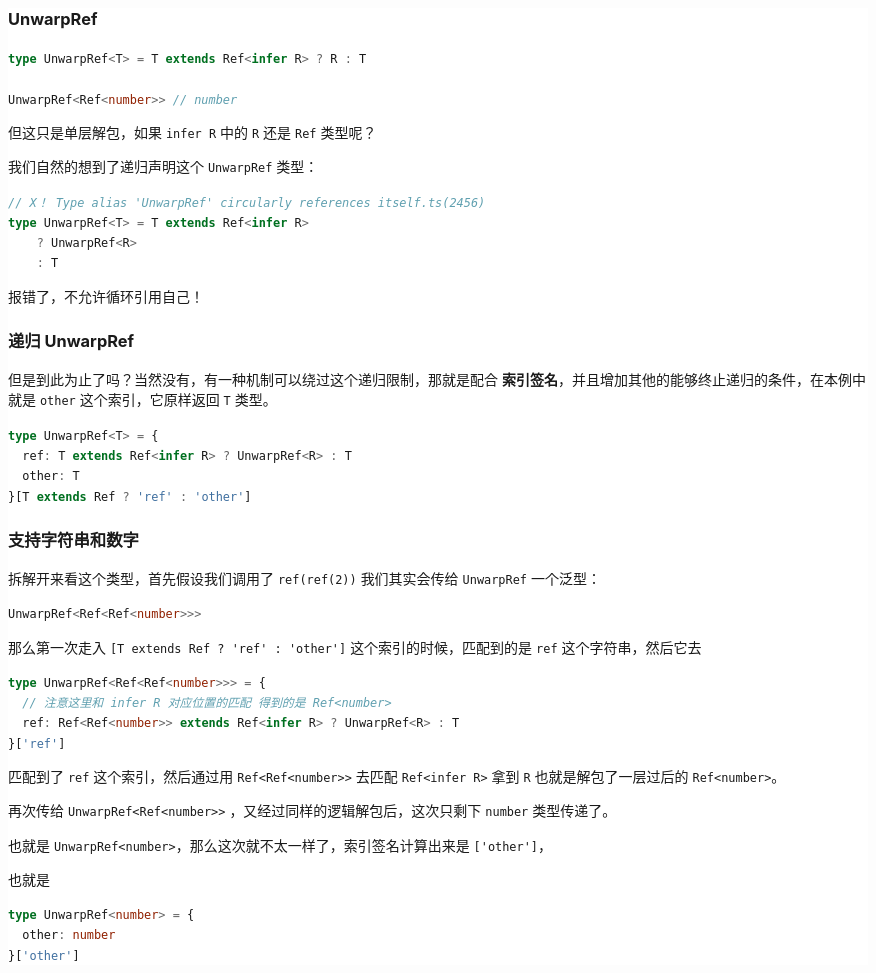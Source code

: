 ### UnwarpRef

```ts
type UnwarpRef<T> = T extends Ref<infer R> ? R : T

UnwarpRef<Ref<number>> // number
```

但这只是单层解包，如果 `infer R` 中的 `R` 还是 `Ref` 类型呢？

我们自然的想到了递归声明这个 `UnwarpRef` 类型：

```ts
// X！ Type alias 'UnwarpRef' circularly references itself.ts(2456)
type UnwarpRef<T> = T extends Ref<infer R> 
    ? UnwarpRef<R> 
    : T
```

报错了，不允许循环引用自己！

### 递归 UnwarpRef
但是到此为止了吗？当然没有，有一种机制可以绕过这个递归限制，那就是配合 **索引签名**，并且增加其他的能够终止递归的条件，在本例中就是 `other` 这个索引，它原样返回 `T` 类型。 

```ts
type UnwarpRef<T> = {
  ref: T extends Ref<infer R> ? UnwarpRef<R> : T
  other: T
}[T extends Ref ? 'ref' : 'other']
```

### 支持字符串和数字
拆解开来看这个类型，首先假设我们调用了 `ref(ref(2))` 我们其实会传给 `UnwarpRef` 一个泛型：

```ts
UnwarpRef<Ref<Ref<number>>>
```

那么第一次走入 `[T extends Ref ? 'ref' : 'other']` 这个索引的时候，匹配到的是 `ref` 这个字符串，然后它去
```ts
type UnwarpRef<Ref<Ref<number>>> = {
  // 注意这里和 infer R 对应位置的匹配 得到的是 Ref<number>
  ref: Ref<Ref<number>> extends Ref<infer R> ? UnwarpRef<R> : T
}['ref']
```

匹配到了 `ref` 这个索引，然后通过用 `Ref<Ref<number>>` 去匹配 `Ref<infer R>` 拿到 `R` 也就是解包了一层过后的 `Ref<number>`。

再次传给 `UnwarpRef<Ref<number>>` ，又经过同样的逻辑解包后，这次只剩下 `number` 类型传递了。

也就是 `UnwarpRef<number>`，那么这次就不太一样了，索引签名计算出来是 `['other']`，

也就是
```ts
type UnwarpRef<number> = {
  other: number
}['other']
```


  [K in keyof Obj]: Obj[K]
  [isRefSymbol]: true